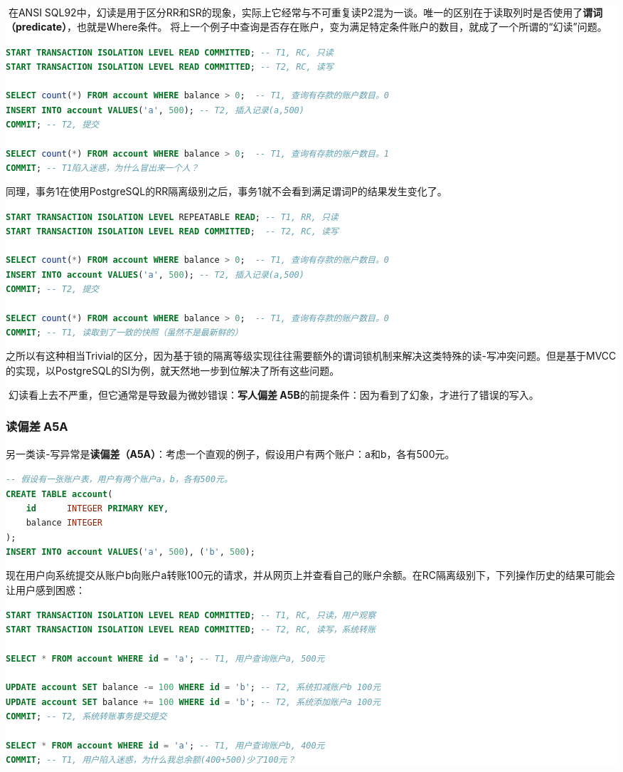 ​	在ANSI SQL92中，幻读是用于区分RR和SR的现象，实际上它经常与不可重复读P2混为一谈。唯一的区别在于读取列时是否使用了**谓词（predicate）**，也就是Where条件。	将上一个例子中查询是否存在账户，变为满足特定条件账户的数目，就成了一个所谓的“幻读”问题。

```sql
START TRANSACTION ISOLATION LEVEL READ COMMITTED; -- T1, RC, 只读
START TRANSACTION ISOLATION LEVEL READ COMMITTED; -- T2, RC, 读写

SELECT count(*) FROM account WHERE balance > 0;  -- T1, 查询有存款的账户数目。0
INSERT INTO account VALUES('a', 500); -- T2, 插入记录(a,500)
COMMIT; -- T2, 提交

SELECT count(*) FROM account WHERE balance > 0;  -- T1, 查询有存款的账户数目。1
COMMIT; -- T1陷入迷惑，为什么冒出来一个人？
```

同理，事务1在使用PostgreSQL的RR隔离级别之后，事务1就不会看到满足谓词P的结果发生变化了。

```sql
START TRANSACTION ISOLATION LEVEL REPEATABLE READ; -- T1, RR, 只读
START TRANSACTION ISOLATION LEVEL READ COMMITTED;  -- T2, RC, 读写

SELECT count(*) FROM account WHERE balance > 0;  -- T1, 查询有存款的账户数目。0
INSERT INTO account VALUES('a', 500); -- T2, 插入记录(a,500)
COMMIT; -- T2, 提交

SELECT count(*) FROM account WHERE balance > 0;  -- T1, 查询有存款的账户数目。0
COMMIT; -- T1, 读取到了一致的快照（虽然不是最新鲜的）
```

​	之所以有这种相当Trivial的区分，因为基于锁的隔离等级实现往往需要额外的谓词锁机制来解决这类特殊的读-写冲突问题。但是基于MVCC的实现，以PostgreSQL的SI为例，就天然地一步到位解决了所有这些问题。

​	幻读看上去不严重，但它通常是导致最为微妙错误：**写人偏差 A5B**的前提条件：因为看到了幻象，才进行了错误的写入。

### 读偏差 A5A

另一类读-写异常是**读偏差（A5A）**：考虑一个直观的例子，假设用户有两个账户：a和b，各有500元。

```sql
-- 假设有一张账户表，用户有两个账户a，b，各有500元。
CREATE TABLE account(
    id 		INTEGER PRIMARY KEY,
    balance	INTEGER
);
INSERT INTO account VALUES('a', 500), ('b', 500);
```

​	现在用户向系统提交从账户b向账户a转账100元的请求，并从网页上并查看自己的账户余额。在RC隔离级别下，下列操作历史的结果可能会让用户感到困惑：

```sql
START TRANSACTION ISOLATION LEVEL READ COMMITTED; -- T1, RC, 只读，用户观察
START TRANSACTION ISOLATION LEVEL READ COMMITTED; -- T2, RC, 读写，系统转账

SELECT * FROM account WHERE id = 'a'; -- T1, 用户查询账户a, 500元

UPDATE account SET balance -= 100 WHERE id = 'b'; -- T2, 系统扣减账户b 100元
UPDATE account SET balance += 100 WHERE id = 'b'; -- T2, 系统添加账户a 100元
COMMIT; -- T2, 系统转账事务提交提交

SELECT * FROM account WHERE id = 'a'; -- T1, 用户查询账户b, 400元
COMMIT; -- T1, 用户陷入迷惑，为什么我总余额(400+500)少了100元？
```
